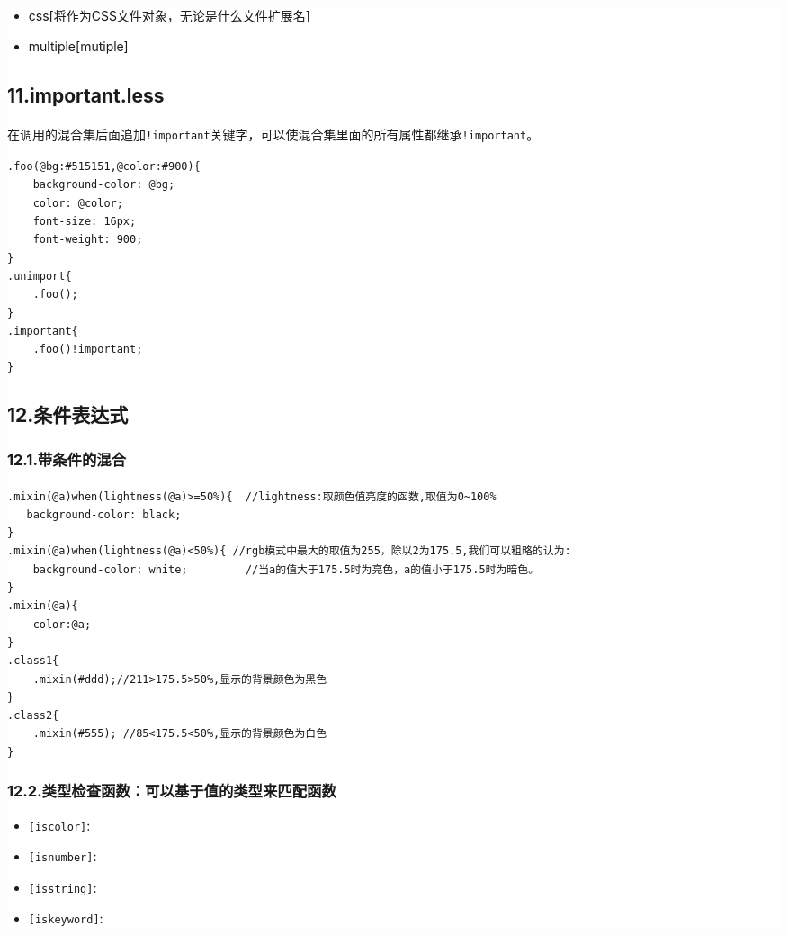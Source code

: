 * css[将作为CSS文件对象，无论是什么文件扩展名]

* multiple[mutiple]

## 11.important.less

在调用的混合集后面追加`!important`关键字，可以使混合集里面的所有属性都继承`!important`。

```
.foo(@bg:#515151,@color:#900){
    background-color: @bg;
    color: @color;
    font-size: 16px;
    font-weight: 900;
}
.unimport{
    .foo();
}
.important{
    .foo()!important;
}
```

## 12.条件表达式

### 12.1.带条件的混合

```
.mixin(@a)when(lightness(@a)>=50%){  //lightness:取颜色值亮度的函数,取值为0~100%
   background-color: black;
}
.mixin(@a)when(lightness(@a)<50%){ //rgb模式中最大的取值为255，除以2为175.5,我们可以粗略的认为:
    background-color: white;         //当a的值大于175.5时为亮色，a的值小于175.5时为暗色。
}
.mixin(@a){
    color:@a;
}
.class1{
    .mixin(#ddd);//211>175.5>50%,显示的背景颜色为黑色
}
.class2{
    .mixin(#555); //85<175.5<50%,显示的背景颜色为白色
}
```

### 12.2.类型检查函数：可以基于值的类型来匹配函数

* `[iscolor]`:

* `[isnumber]`:

* `[isstring]`:

* `[iskeyword]`:
